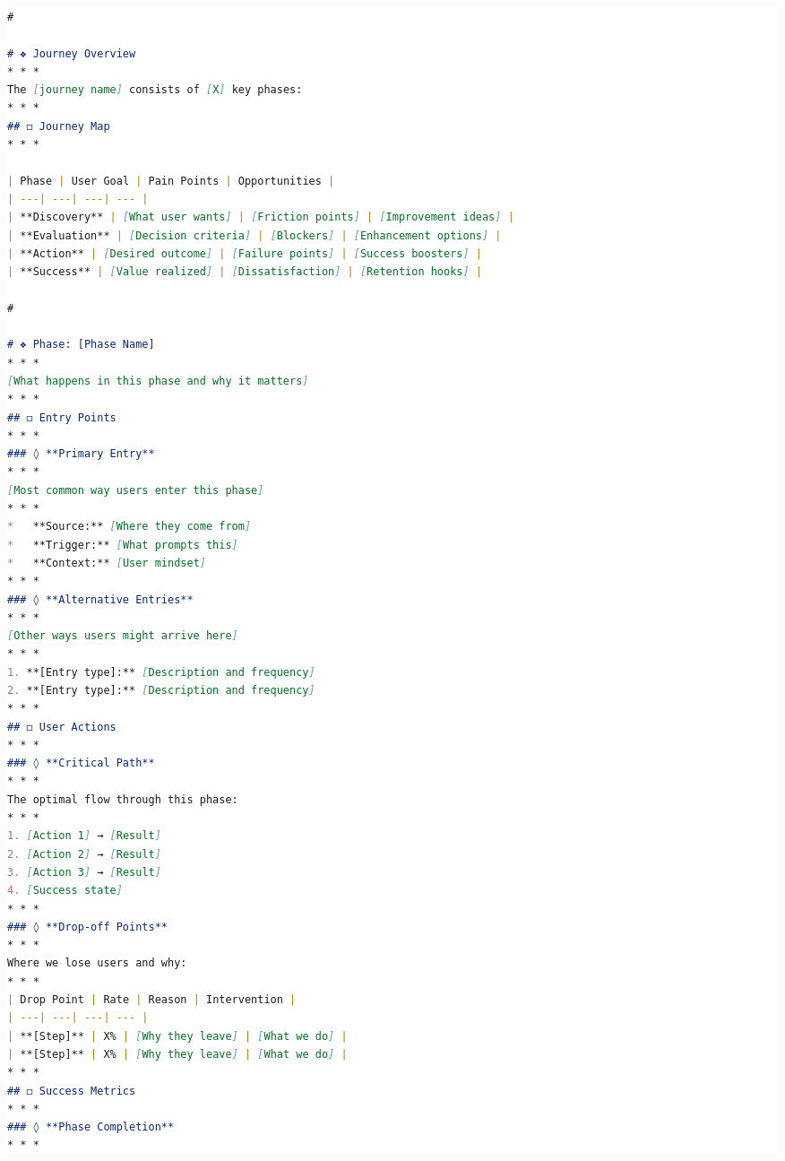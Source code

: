 ```markdown
#

# ❖ Journey Overview
* * *
The [journey name] consists of [X] key phases:
* * *
## ◻︎ Journey Map
* * *

| Phase | User Goal | Pain Points | Opportunities |
| ---| ---| ---| --- |
| **Discovery** | [What user wants] | [Friction points] | [Improvement ideas] |
| **Evaluation** | [Decision criteria] | [Blockers] | [Enhancement options] |
| **Action** | [Desired outcome] | [Failure points] | [Success boosters] |
| **Success** | [Value realized] | [Dissatisfaction] | [Retention hooks] |

#

# ❖ Phase: [Phase Name]
* * *
[What happens in this phase and why it matters]
* * *
## ◻︎ Entry Points
* * *
### ◊ **Primary Entry**
* * *
[Most common way users enter this phase]
* * *
*   **Source:** [Where they come from]
*   **Trigger:** [What prompts this]
*   **Context:** [User mindset]
* * *
### ◊ **Alternative Entries**
* * *
[Other ways users might arrive here]
* * *
1. **[Entry type]:** [Description and frequency]
2. **[Entry type]:** [Description and frequency]
* * *
## ◻︎ User Actions
* * *
### ◊ **Critical Path**
* * *
The optimal flow through this phase:
* * *
1. [Action 1] → [Result]
2. [Action 2] → [Result]
3. [Action 3] → [Result]
4. [Success state]
* * *
### ◊ **Drop-off Points**
* * *
Where we lose users and why:
* * *
| Drop Point | Rate | Reason | Intervention |
| ---| ---| ---| --- |
| **[Step]** | X% | [Why they leave] | [What we do] |
| **[Step]** | X% | [Why they leave] | [What we do] |
* * *
## ◻︎ Success Metrics
* * *
### ◊ **Phase Completion**
* * *
```